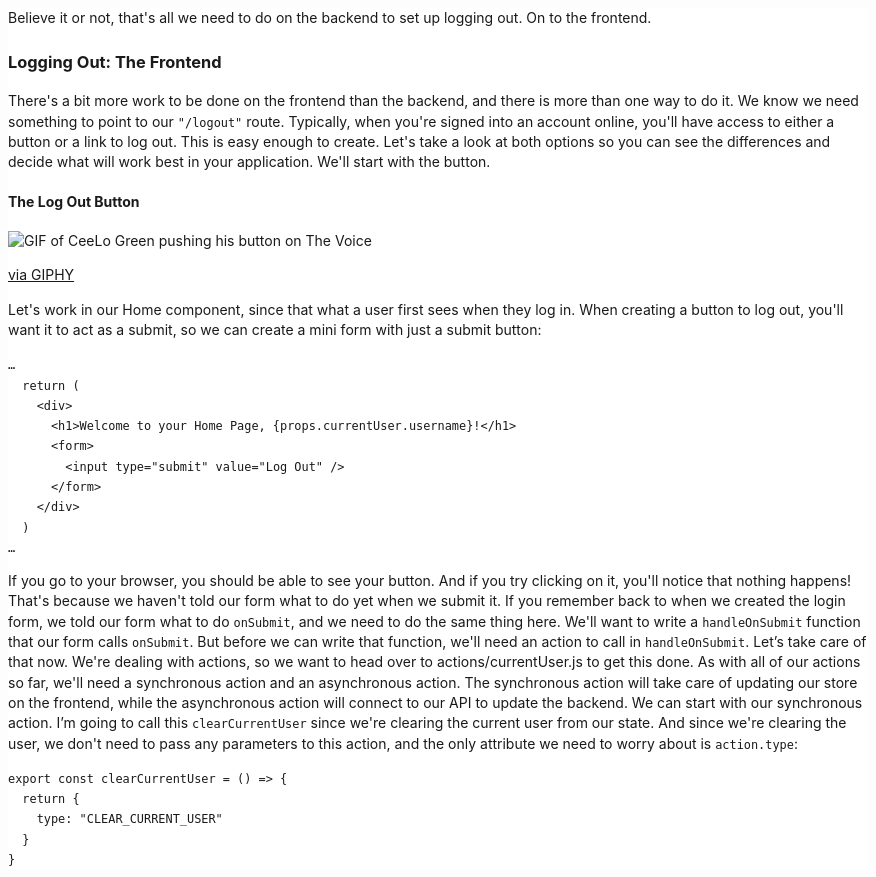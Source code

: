 Believe it or not, that's all we need to do on the backend to set up logging out. On to the frontend.


### Logging Out: The Frontend

There's a bit more work to be done on the frontend than the backend, and there is more than one way to do it. We know we need something to point to our `"/logout"` route. Typically, when you're signed into an account online, you'll have access to either a button or a link to log out. This is easy enough to create. Let's take a look at both options so you can see the differences and decide what will work best in your application. We'll start with the button.


#### The Log Out Button

<div class="blog-gif">
  <img src="https://media.giphy.com/media/GVcQtnmqBiEg0/giphy.gif" alt="GIF of CeeLo Green pushing his button on The Voice" />
  <p class="blog-giphy-link"><a target="_blank" rel="noopener noreferrer" href="https://giphy.com/gifs/pandawhale-push-button-GVcQtnmqBiEg0">via GIPHY</a></p>
</div>

Let's work in our Home component, since that what a user first sees when they log in. When creating a button to log out, you'll want it to act as a submit, so we can create a mini form with just a submit button:

```
…
  return (
    <div>
      <h1>Welcome to your Home Page, {props.currentUser.username}!</h1>
      <form>
        <input type="submit" value="Log Out" />
      </form>
    </div>
  )
…
```

If you go to your browser, you should be able to see your button. And if you try clicking on it, you'll notice that nothing happens! That's because we haven't told our form what to do yet when we submit it. If you remember back to when we created the login form, we told our form what to do `onSubmit`, and we need to do the same thing here. We'll want to write a `handleOnSubmit` function that our form calls `onSubmit`. But before we can write that function, we'll need an action to call in `handleOnSubmit`. Let’s take care of that now. We're dealing with actions, so we want to head over to actions/currentUser.js to get this done. As with all of our actions so far, we'll need a synchronous action and an asynchronous action. The synchronous action will take care of updating our store on the frontend, while the asynchronous action will connect to our API to update the backend. We can start with our synchronous action. I’m going to call this `clearCurrentUser` since we're clearing the current user from our state. And since we're clearing the user, we don't need to pass any parameters to this action, and the only attribute we need to worry about is `action.type`: 

```
export const clearCurrentUser = () => {
  return {
    type: "CLEAR_CURRENT_USER"
  }
}
```

